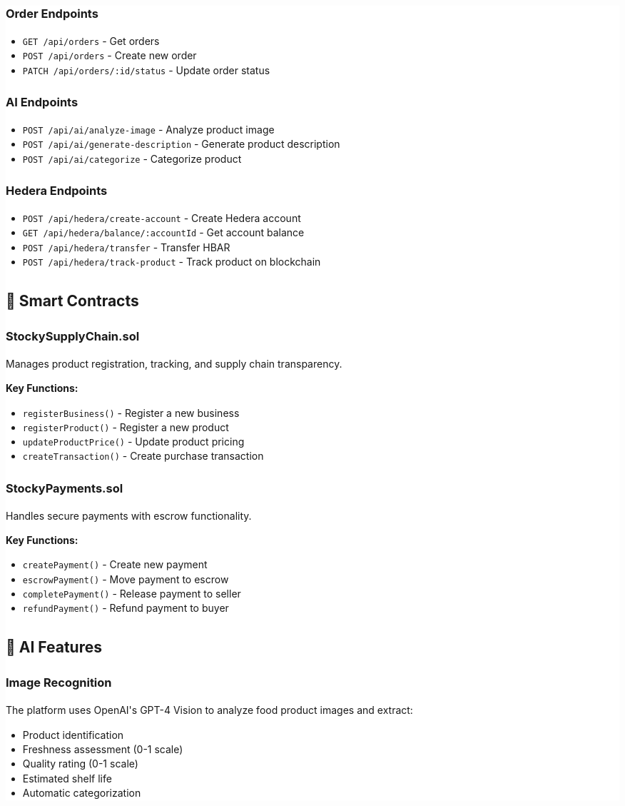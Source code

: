### Order Endpoints

- `GET /api/orders` - Get orders
- `POST /api/orders` - Create new order
- `PATCH /api/orders/:id/status` - Update order status

### AI Endpoints

- `POST /api/ai/analyze-image` - Analyze product image
- `POST /api/ai/generate-description` - Generate product description
- `POST /api/ai/categorize` - Categorize product

### Hedera Endpoints

- `POST /api/hedera/create-account` - Create Hedera account
- `GET /api/hedera/balance/:accountId` - Get account balance
- `POST /api/hedera/transfer` - Transfer HBAR
- `POST /api/hedera/track-product` - Track product on blockchain

## 🔗 Smart Contracts

### StockySupplyChain.sol

Manages product registration, tracking, and supply chain transparency.

**Key Functions:**
- `registerBusiness()` - Register a new business
- `registerProduct()` - Register a new product
- `updateProductPrice()` - Update product pricing
- `createTransaction()` - Create purchase transaction

### StockyPayments.sol

Handles secure payments with escrow functionality.

**Key Functions:**
- `createPayment()` - Create new payment
- `escrowPayment()` - Move payment to escrow
- `completePayment()` - Release payment to seller
- `refundPayment()` - Refund payment to buyer

## 🤖 AI Features

### Image Recognition

The platform uses OpenAI's GPT-4 Vision to analyze food product images and extract:
- Product identification
- Freshness assessment (0-1 scale)
- Quality rating (0-1 scale)
- Estimated shelf life
- Automatic categorization
